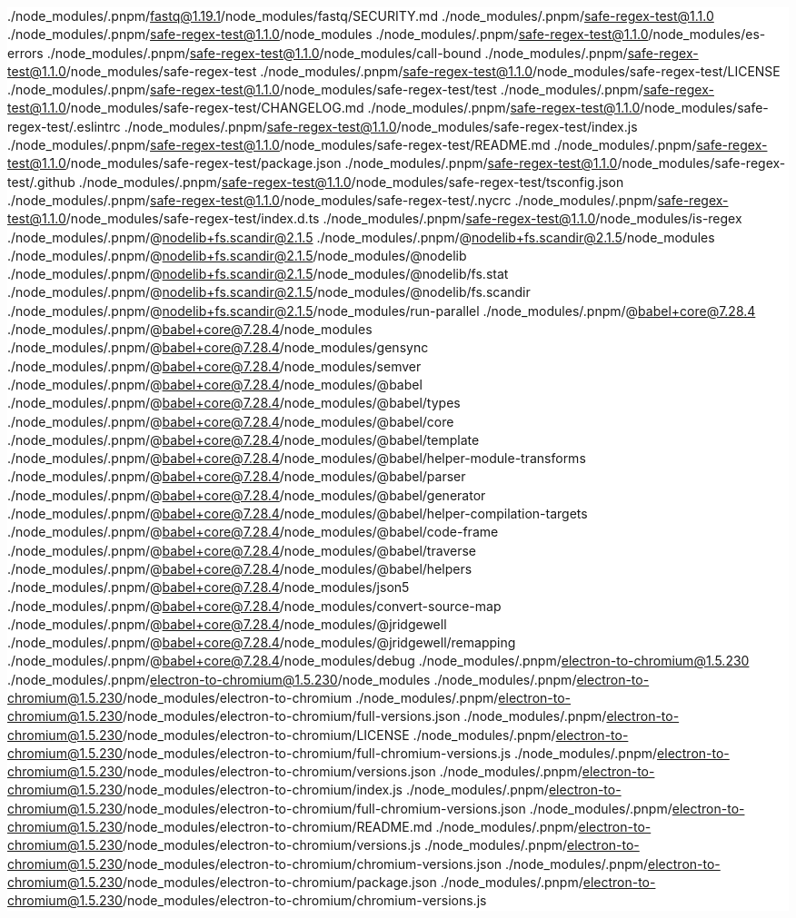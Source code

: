 ./node_modules/.pnpm/fastq@1.19.1/node_modules/fastq/SECURITY.md
./node_modules/.pnpm/safe-regex-test@1.1.0
./node_modules/.pnpm/safe-regex-test@1.1.0/node_modules
./node_modules/.pnpm/safe-regex-test@1.1.0/node_modules/es-errors
./node_modules/.pnpm/safe-regex-test@1.1.0/node_modules/call-bound
./node_modules/.pnpm/safe-regex-test@1.1.0/node_modules/safe-regex-test
./node_modules/.pnpm/safe-regex-test@1.1.0/node_modules/safe-regex-test/LICENSE
./node_modules/.pnpm/safe-regex-test@1.1.0/node_modules/safe-regex-test/test
./node_modules/.pnpm/safe-regex-test@1.1.0/node_modules/safe-regex-test/CHANGELOG.md
./node_modules/.pnpm/safe-regex-test@1.1.0/node_modules/safe-regex-test/.eslintrc
./node_modules/.pnpm/safe-regex-test@1.1.0/node_modules/safe-regex-test/index.js
./node_modules/.pnpm/safe-regex-test@1.1.0/node_modules/safe-regex-test/README.md
./node_modules/.pnpm/safe-regex-test@1.1.0/node_modules/safe-regex-test/package.json
./node_modules/.pnpm/safe-regex-test@1.1.0/node_modules/safe-regex-test/.github
./node_modules/.pnpm/safe-regex-test@1.1.0/node_modules/safe-regex-test/tsconfig.json
./node_modules/.pnpm/safe-regex-test@1.1.0/node_modules/safe-regex-test/.nycrc
./node_modules/.pnpm/safe-regex-test@1.1.0/node_modules/safe-regex-test/index.d.ts
./node_modules/.pnpm/safe-regex-test@1.1.0/node_modules/is-regex
./node_modules/.pnpm/@nodelib+fs.scandir@2.1.5
./node_modules/.pnpm/@nodelib+fs.scandir@2.1.5/node_modules
./node_modules/.pnpm/@nodelib+fs.scandir@2.1.5/node_modules/@nodelib
./node_modules/.pnpm/@nodelib+fs.scandir@2.1.5/node_modules/@nodelib/fs.stat
./node_modules/.pnpm/@nodelib+fs.scandir@2.1.5/node_modules/@nodelib/fs.scandir
./node_modules/.pnpm/@nodelib+fs.scandir@2.1.5/node_modules/run-parallel
./node_modules/.pnpm/@babel+core@7.28.4
./node_modules/.pnpm/@babel+core@7.28.4/node_modules
./node_modules/.pnpm/@babel+core@7.28.4/node_modules/gensync
./node_modules/.pnpm/@babel+core@7.28.4/node_modules/semver
./node_modules/.pnpm/@babel+core@7.28.4/node_modules/@babel
./node_modules/.pnpm/@babel+core@7.28.4/node_modules/@babel/types
./node_modules/.pnpm/@babel+core@7.28.4/node_modules/@babel/core
./node_modules/.pnpm/@babel+core@7.28.4/node_modules/@babel/template
./node_modules/.pnpm/@babel+core@7.28.4/node_modules/@babel/helper-module-transforms
./node_modules/.pnpm/@babel+core@7.28.4/node_modules/@babel/parser
./node_modules/.pnpm/@babel+core@7.28.4/node_modules/@babel/generator
./node_modules/.pnpm/@babel+core@7.28.4/node_modules/@babel/helper-compilation-targets
./node_modules/.pnpm/@babel+core@7.28.4/node_modules/@babel/code-frame
./node_modules/.pnpm/@babel+core@7.28.4/node_modules/@babel/traverse
./node_modules/.pnpm/@babel+core@7.28.4/node_modules/@babel/helpers
./node_modules/.pnpm/@babel+core@7.28.4/node_modules/json5
./node_modules/.pnpm/@babel+core@7.28.4/node_modules/convert-source-map
./node_modules/.pnpm/@babel+core@7.28.4/node_modules/@jridgewell
./node_modules/.pnpm/@babel+core@7.28.4/node_modules/@jridgewell/remapping
./node_modules/.pnpm/@babel+core@7.28.4/node_modules/debug
./node_modules/.pnpm/electron-to-chromium@1.5.230
./node_modules/.pnpm/electron-to-chromium@1.5.230/node_modules
./node_modules/.pnpm/electron-to-chromium@1.5.230/node_modules/electron-to-chromium
./node_modules/.pnpm/electron-to-chromium@1.5.230/node_modules/electron-to-chromium/full-versions.json
./node_modules/.pnpm/electron-to-chromium@1.5.230/node_modules/electron-to-chromium/LICENSE
./node_modules/.pnpm/electron-to-chromium@1.5.230/node_modules/electron-to-chromium/full-chromium-versions.js
./node_modules/.pnpm/electron-to-chromium@1.5.230/node_modules/electron-to-chromium/versions.json
./node_modules/.pnpm/electron-to-chromium@1.5.230/node_modules/electron-to-chromium/index.js
./node_modules/.pnpm/electron-to-chromium@1.5.230/node_modules/electron-to-chromium/full-chromium-versions.json
./node_modules/.pnpm/electron-to-chromium@1.5.230/node_modules/electron-to-chromium/README.md
./node_modules/.pnpm/electron-to-chromium@1.5.230/node_modules/electron-to-chromium/versions.js
./node_modules/.pnpm/electron-to-chromium@1.5.230/node_modules/electron-to-chromium/chromium-versions.json
./node_modules/.pnpm/electron-to-chromium@1.5.230/node_modules/electron-to-chromium/package.json
./node_modules/.pnpm/electron-to-chromium@1.5.230/node_modules/electron-to-chromium/chromium-versions.js